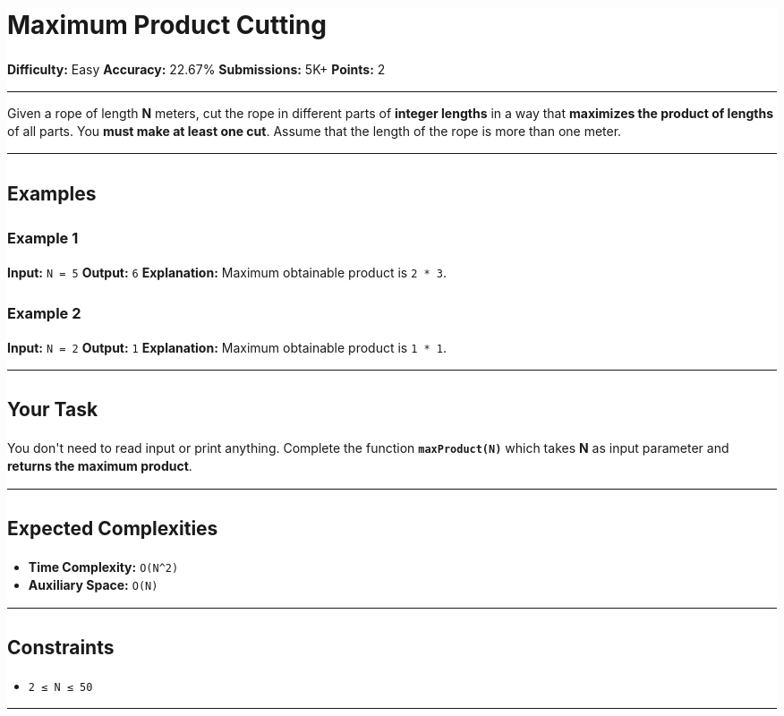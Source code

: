 # Maximum Product Cutting

**Difficulty:** Easy
**Accuracy:** 22.67%
**Submissions:** 5K+
**Points:** 2

---

Given a rope of length **N** meters, cut the rope in different parts of **integer lengths** in a way that **maximizes the product of lengths** of all parts. You **must make at least one cut**. Assume that the length of the rope is more than one meter.

---

## Examples

### Example 1

**Input:** `N = 5`
**Output:** `6`
**Explanation:** Maximum obtainable product is `2 * 3`.

### Example 2

**Input:** `N = 2`
**Output:** `1`
**Explanation:** Maximum obtainable product is `1 * 1`.

---

## Your Task

You don't need to read input or print anything. Complete the function **`maxProduct(N)`** which takes **N** as input parameter and **returns the maximum product**.

---

## Expected Complexities

* **Time Complexity:** `O(N^2)`
* **Auxiliary Space:** `O(N)`

---

## Constraints

* `2 ≤ N ≤ 50`

---
